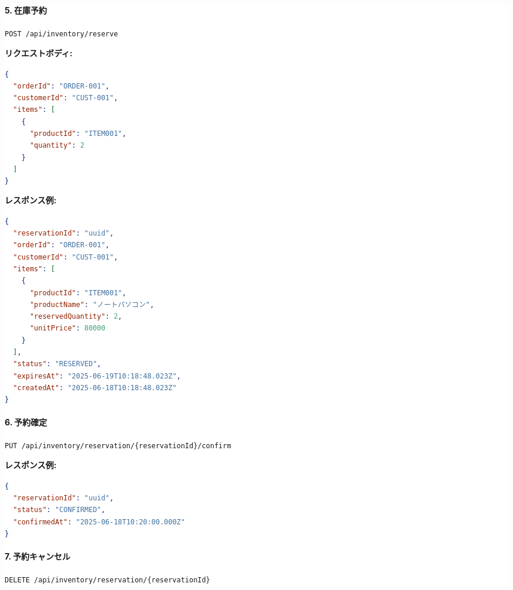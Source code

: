 #### 5. 在庫予約
```http
POST /api/inventory/reserve
```

**リクエストボディ:**
```json
{
  "orderId": "ORDER-001",
  "customerId": "CUST-001",
  "items": [
    {
      "productId": "ITEM001",
      "quantity": 2
    }
  ]
}
```

**レスポンス例:**
```json
{
  "reservationId": "uuid",
  "orderId": "ORDER-001",
  "customerId": "CUST-001",
  "items": [
    {
      "productId": "ITEM001",
      "productName": "ノートパソコン",
      "reservedQuantity": 2,
      "unitPrice": 80000
    }
  ],
  "status": "RESERVED",
  "expiresAt": "2025-06-19T10:18:48.023Z",
  "createdAt": "2025-06-18T10:18:48.023Z"
}
```

#### 6. 予約確定
```http
PUT /api/inventory/reservation/{reservationId}/confirm
```

**レスポンス例:**
```json
{
  "reservationId": "uuid",
  "status": "CONFIRMED",
  "confirmedAt": "2025-06-18T10:20:00.000Z"
}
```

#### 7. 予約キャンセル
```http
DELETE /api/inventory/reservation/{reservationId}
```
